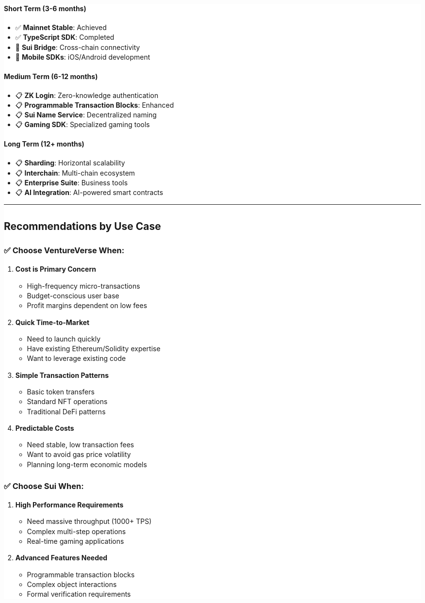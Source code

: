 #### Short Term (3-6 months)
- ✅ **Mainnet Stable**: Achieved
- ✅ **TypeScript SDK**: Completed
- 🔄 **Sui Bridge**: Cross-chain connectivity
- 🔄 **Mobile SDKs**: iOS/Android development

#### Medium Term (6-12 months)
- 📋 **ZK Login**: Zero-knowledge authentication
- 📋 **Programmable Transaction Blocks**: Enhanced
- 📋 **Sui Name Service**: Decentralized naming
- 📋 **Gaming SDK**: Specialized gaming tools

#### Long Term (12+ months)
- 📋 **Sharding**: Horizontal scalability
- 📋 **Interchain**: Multi-chain ecosystem
- 📋 **Enterprise Suite**: Business tools
- 📋 **AI Integration**: AI-powered smart contracts

---

## Recommendations by Use Case

### ✅ Choose VentureVerse When:

1. **Cost is Primary Concern**
   - High-frequency micro-transactions
   - Budget-conscious user base
   - Profit margins dependent on low fees

2. **Quick Time-to-Market**
   - Need to launch quickly
   - Have existing Ethereum/Solidity expertise
   - Want to leverage existing code

3. **Simple Transaction Patterns**
   - Basic token transfers
   - Standard NFT operations
   - Traditional DeFi patterns

4. **Predictable Costs**
   - Need stable, low transaction fees
   - Want to avoid gas price volatility
   - Planning long-term economic models

### ✅ Choose Sui When:

1. **High Performance Requirements**
   - Need massive throughput (1000+ TPS)
   - Complex multi-step operations
   - Real-time gaming applications

2. **Advanced Features Needed**
   - Programmable transaction blocks
   - Complex object interactions
   - Formal verification requirements
